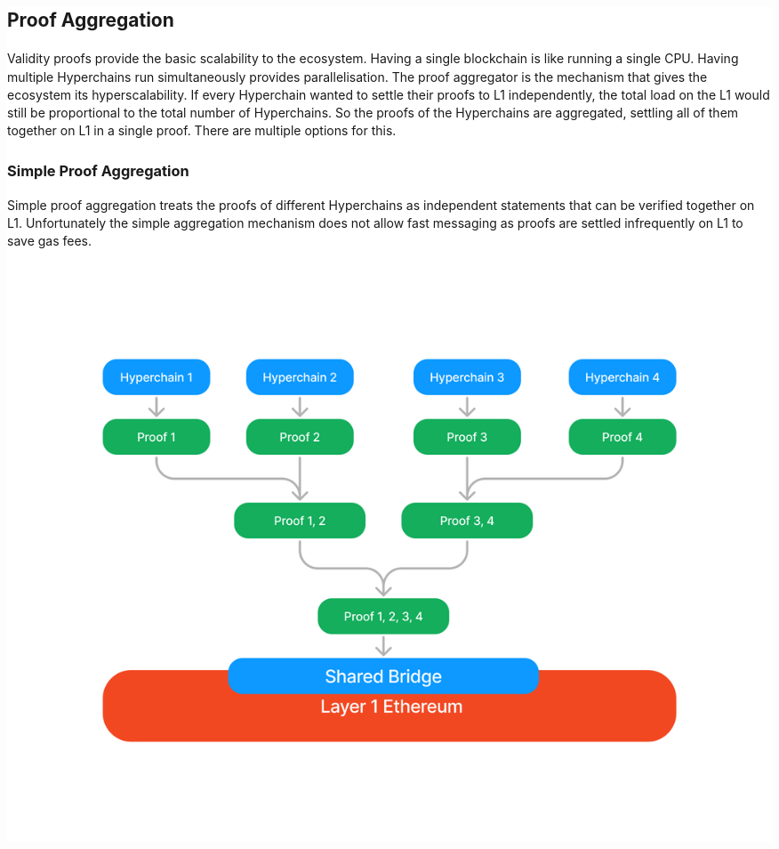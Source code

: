 ## Proof Aggregation

Validity proofs provide the basic scalability to the ecosystem. Having a single blockchain is like running a single CPU. Having multiple Hyperchains run simultaneously provides parallelisation. The proof aggregator is the mechanism that gives the ecosystem its hyperscalability. If every Hyperchain wanted to settle their proofs to L1 independently, the total load on the L1 would still be proportional to the total number of Hyperchains. So the proofs of the Hyperchains are aggregated, settling all of them together on L1 in a single proof. There are multiple options for this. 

### Simple Proof Aggregation

Simple proof aggregation treats the proofs of different Hyperchains as independent statements that can be verified together on L1. Unfortunately the simple aggregation mechanism does not allow fast messaging as proofs are settled infrequently on L1 to save gas fees.

<div  align="center">

![](../../assets/images/hyperscalingAggregation.png)
